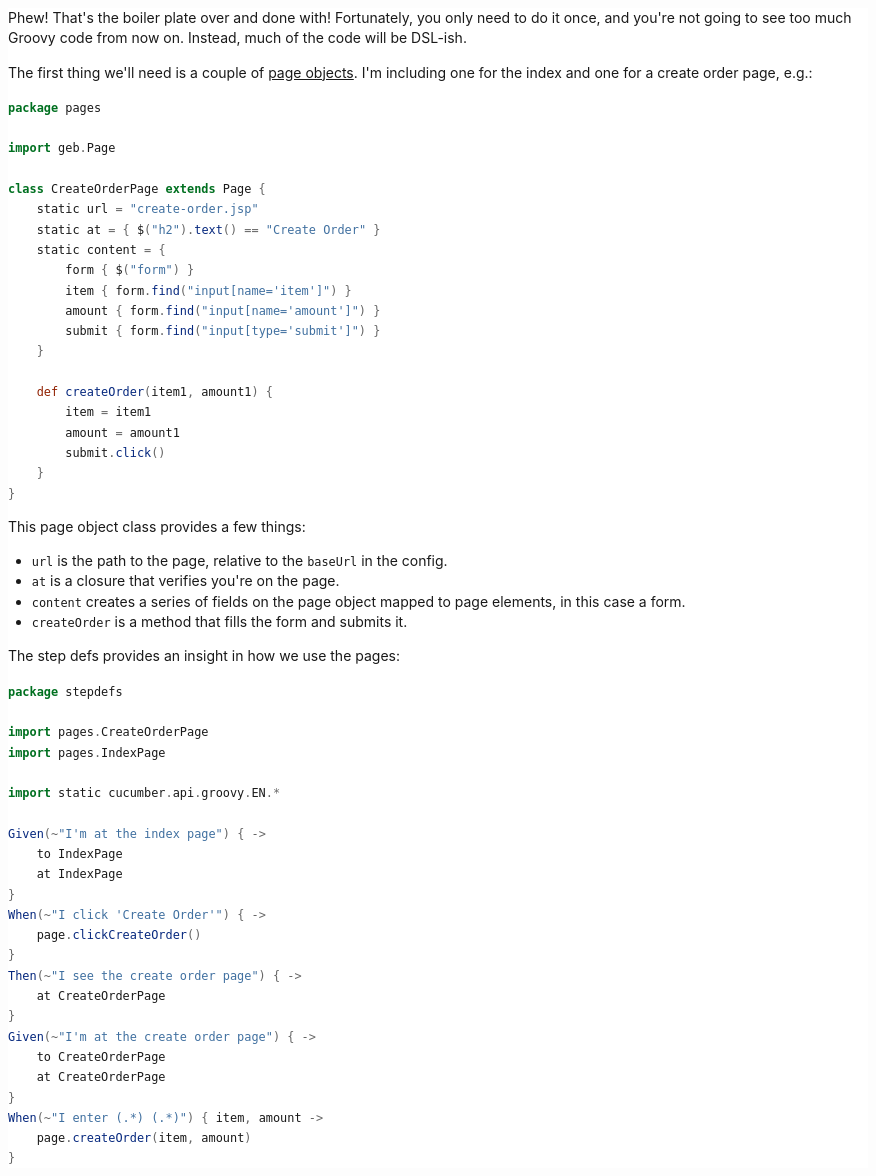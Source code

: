 Phew! That's the boiler plate over and done with! Fortunately, you only need to do it once, and you're not going to see too much Groovy code from now on. Instead, much of the code will be DSL-ish.

The first thing we'll need is a couple of [page objects](https://code.google.com/p/selenium/wiki/PageObjects). I'm including one for the index and one for a create order page, e.g.:

~~~groovy
package pages

import geb.Page

class CreateOrderPage extends Page {
    static url = "create-order.jsp"
    static at = { $("h2").text() == "Create Order" }
    static content = {
        form { $("form") }
        item { form.find("input[name='item']") }
        amount { form.find("input[name='amount']") }
        submit { form.find("input[type='submit']") }
    }

    def createOrder(item1, amount1) {
        item = item1
        amount = amount1
        submit.click()
    }
}
~~~

This page object class provides a few things:

* `url` is the path to the page, relative to the `baseUrl` in the config.
* `at` is a closure that verifies you're on the page.
* `content` creates a series of fields on the page object mapped to page elements, in this case a form.
* `createOrder` is a method that fills the form and submits it.

The step defs provides an insight in how we use the pages:

~~~groovy
package stepdefs

import pages.CreateOrderPage
import pages.IndexPage

import static cucumber.api.groovy.EN.*

Given(~"I'm at the index page") { ->
    to IndexPage
    at IndexPage
}
When(~"I click 'Create Order'") { ->
    page.clickCreateOrder()
}
Then(~"I see the create order page") { ->
    at CreateOrderPage
}
Given(~"I'm at the create order page") { ->
    to CreateOrderPage
    at CreateOrderPage
}
When(~"I enter (.*) (.*)") { item, amount ->
    page.createOrder(item, amount)
}
~~~
